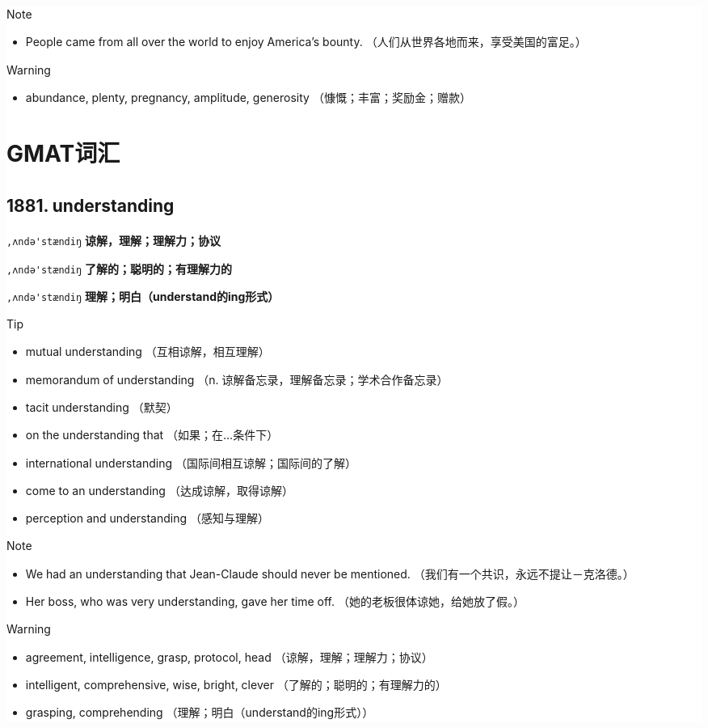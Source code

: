 > [!NOTE]
>
> - People came from all over the world to enjoy America’s bounty. （人们从世界各地而来，享受美国的富足。）
>

> [!WARNING]
>
> - abundance, plenty, pregnancy, amplitude, generosity （慷慨；丰富；奖励金；赠款）
>

# GMAT词汇

## 1881. understanding

`,ʌndə'stændiŋ`  **谅解，理解；理解力；协议**

`,ʌndə'stændiŋ`  **了解的；聪明的；有理解力的**

`,ʌndə'stændiŋ`  **理解；明白（understand的ing形式）**

> [!TIP]
>
> - mutual understanding （互相谅解，相互理解）
>
> - memorandum of understanding （n. 谅解备忘录，理解备忘录；学术合作备忘录）
>
> - tacit understanding （默契）
>
> - on the understanding that （如果；在…条件下）
>
> - international understanding （国际间相互谅解；国际间的了解）
>
> - come to an understanding （达成谅解，取得谅解）
>
> - perception and understanding （感知与理解）
>

> [!NOTE]
>
> - We had an understanding that Jean-Claude should never be mentioned. （我们有一个共识，永远不提让－克洛德。）
>
> - Her boss, who was very understanding, gave her time off. （她的老板很体谅她，给她放了假。）
>

> [!WARNING]
>
> - agreement, intelligence, grasp, protocol, head （谅解，理解；理解力；协议）
>
> - intelligent, comprehensive, wise, bright, clever （了解的；聪明的；有理解力的）
>
> - grasping, comprehending （理解；明白（understand的ing形式））
>
